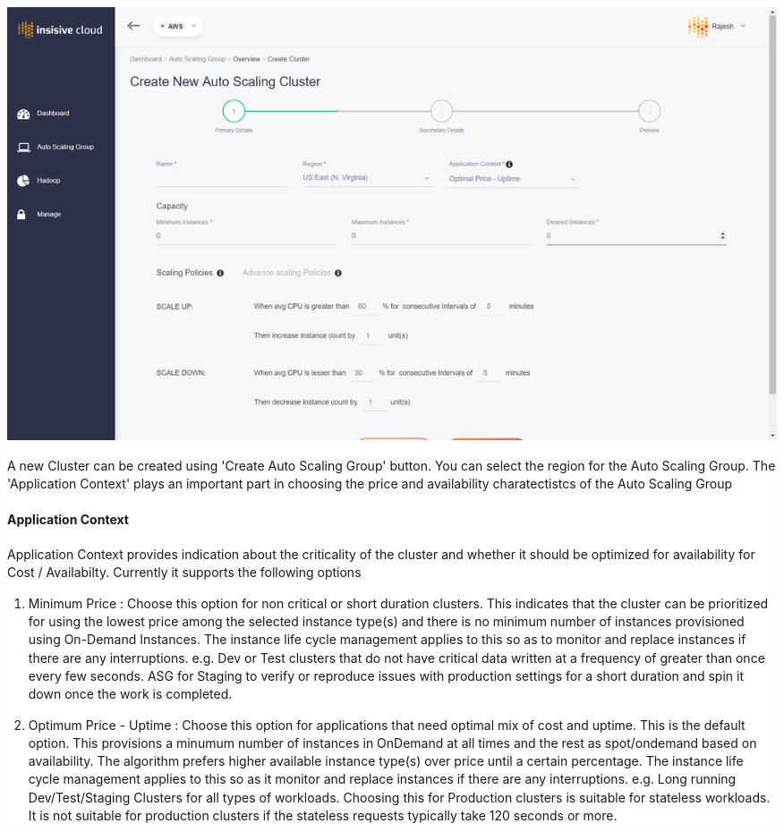 ![alt text](documentation_images/create_new_auto_scaling_group.png "Create New Auto Scaling Group")

A new Cluster can be created using 'Create Auto Scaling Group' button. You can select the region for the Auto Scaling Group. The 'Application Context' plays an important part in choosing the price and availability charatectistcs of the Auto Scaling Group

#### Application Context

Application Context provides indication about the criticality of the cluster and whether it should be optimized for availability for Cost / Availabilty. Currently it supports the following options

1. Minimum Price : Choose this option for non critical or short duration clusters. This indicates that the cluster can be prioritized for using the lowest price among the selected instance type(s) and there is no minimum number of instances provisioned using On-Demand Instances. The instance life cycle management applies to this so as to monitor and replace instances if there are any interruptions.
e.g. Dev or Test clusters that do not have critical data written at a frequency of greater than once every few seconds. ASG for Staging to verify or reproduce issues with production settings for a short duration and spin it down once the work is completed. 

2. Optimum Price - Uptime : Choose this option for applications that need optimal mix of cost and uptime. This is the default option. This provisions a minumum number of instances in OnDemand at all times and the rest as spot/ondemand based on availability. The algorithm prefers higher available instance type(s) over price until a certain percentage. 
The instance life cycle management applies to this so as it monitor and replace instances if there are any interruptions.
e.g. Long running Dev/Test/Staging Clusters for all types of workloads. Choosing this for Production clusters is suitable for stateless workloads. It is not suitable for production clusters if the stateless requests typically take 120 seconds or more.
